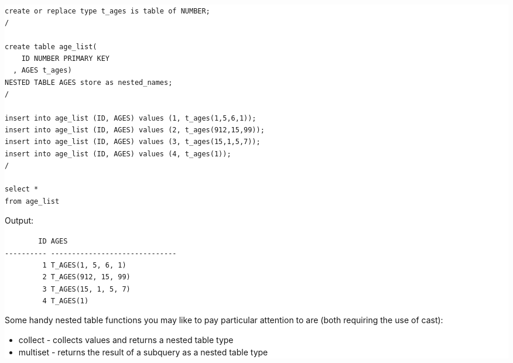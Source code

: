 ```plsql
create or replace type t_ages is table of NUMBER;
/

create table age_list(
    ID NUMBER PRIMARY KEY
  , AGES t_ages)
NESTED TABLE AGES store as nested_names;
/

insert into age_list (ID, AGES) values (1, t_ages(1,5,6,1));
insert into age_list (ID, AGES) values (2, t_ages(912,15,99));
insert into age_list (ID, AGES) values (3, t_ages(15,1,5,7));
insert into age_list (ID, AGES) values (4, t_ages(1));
/

select *
from age_list
```

Output:
```
        ID AGES
---------- ------------------------------
         1 T_AGES(1, 5, 6, 1)
         2 T_AGES(912, 15, 99)
         3 T_AGES(15, 1, 5, 7)
         4 T_AGES(1)
```

Some handy nested table functions you may like to pay particular attention to are (both requiring the use of cast):

* collect - collects values and returns a nested table type
* multiset - returns the result of a subquery as a nested table type
